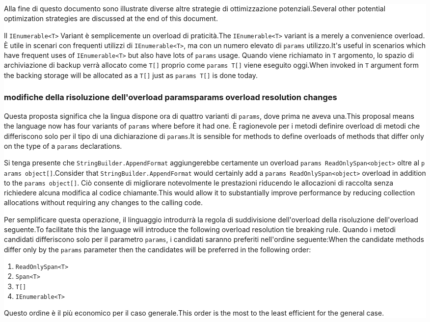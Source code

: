 <span data-ttu-id="51da3-148">Alla fine di questo documento sono illustrate diverse altre strategie di ottimizzazione potenziali.</span><span class="sxs-lookup"><span data-stu-id="51da3-148">Several other potential optimization strategies are discussed at the end of this document.</span></span>

<span data-ttu-id="51da3-149">Il `IEnumerable<T>` Variant è semplicemente un overload di praticità.</span><span class="sxs-lookup"><span data-stu-id="51da3-149">The `IEnumerable<T>` variant is a merely a convenience overload.</span></span> <span data-ttu-id="51da3-150">È utile in scenari con frequenti utilizzi di `IEnumerable<T>`, ma con un numero elevato di `params` utilizzo.</span><span class="sxs-lookup"><span data-stu-id="51da3-150">It's useful in scenarios which have frequent uses of `IEnumerable<T>` but also have lots of `params` usage.</span></span> <span data-ttu-id="51da3-151">Quando viene richiamato in `T` argomento, lo spazio di archiviazione di backup verrà allocato come `T[]` proprio come `params T[]` viene eseguito oggi.</span><span class="sxs-lookup"><span data-stu-id="51da3-151">When invoked in `T` argument form the backing storage will be allocated as a `T[]` just as `params T[]` is done today.</span></span>

### <a name="params-overload-resolution-changes"></a><span data-ttu-id="51da3-152">modifiche della risoluzione dell'overload params</span><span class="sxs-lookup"><span data-stu-id="51da3-152">params overload resolution changes</span></span>
<span data-ttu-id="51da3-153">Questa proposta significa che la lingua dispone ora di quattro varianti di `params`, dove prima ne aveva una.</span><span class="sxs-lookup"><span data-stu-id="51da3-153">This proposal means the language now has four variants of `params` where before it had one.</span></span> <span data-ttu-id="51da3-154">È ragionevole per i metodi definire overload di metodi che differiscono solo per il tipo di una dichiarazione di `params`.</span><span class="sxs-lookup"><span data-stu-id="51da3-154">It is sensible for methods to define overloads of methods that differ only on the type of a `params` declarations.</span></span> 

<span data-ttu-id="51da3-155">Si tenga presente che `StringBuilder.AppendFormat` aggiungerebbe certamente un overload `params ReadOnlySpan<object>` oltre al `params object[]`.</span><span class="sxs-lookup"><span data-stu-id="51da3-155">Consider that `StringBuilder.AppendFormat` would certainly add a `params ReadOnlySpan<object>` overload in addition to the `params object[]`.</span></span> <span data-ttu-id="51da3-156">Ciò consente di migliorare notevolmente le prestazioni riducendo le allocazioni di raccolta senza richiedere alcuna modifica al codice chiamante.</span><span class="sxs-lookup"><span data-stu-id="51da3-156">This would allow it to substantially improve performance by reducing collection allocations without requiring any changes to the calling code.</span></span> 

<span data-ttu-id="51da3-157">Per semplificare questa operazione, il linguaggio introdurrà la regola di suddivisione dell'overload della risoluzione dell'overload seguente.</span><span class="sxs-lookup"><span data-stu-id="51da3-157">To facilitate this the language will introduce the following overload resolution tie breaking rule.</span></span> <span data-ttu-id="51da3-158">Quando i metodi candidati differiscono solo per il parametro `params`, i candidati saranno preferiti nell'ordine seguente:</span><span class="sxs-lookup"><span data-stu-id="51da3-158">When the candidate methods differ only by the `params` parameter then the candidates will be preferred in the following order:</span></span>

1. `ReadOnlySpan<T>`
1. `Span<T>`
1. `T[]`
1. `IEnumerable<T>`

<span data-ttu-id="51da3-159">Questo ordine è il più economico per il caso generale.</span><span class="sxs-lookup"><span data-stu-id="51da3-159">This order is the most to the least efficient for the general case.</span></span>

